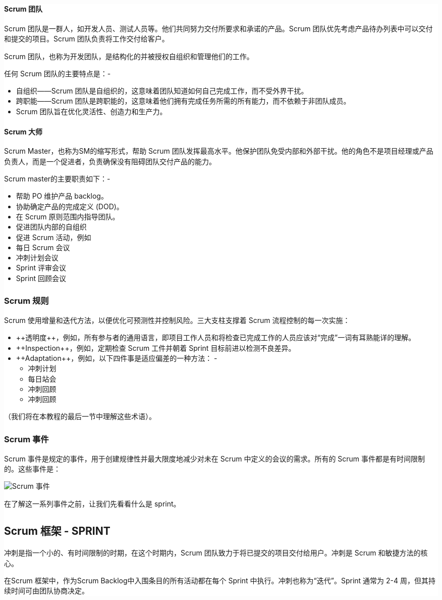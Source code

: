 #### Scrum 团队

Scrum 团队是一群人，如开发人员、测试人员等。他们共同努力交付所要求和承诺的产品。Scrum 团队优先考虑产品待办列表中可以交付和提交的项目。Scrum 团队负责将工作交付给客户。

Scrum 团队，也称为开发团队，是结构化的并被授权自组织和管理他们的工作。

任何 Scrum 团队的主要特点是：-

-   自组织——Scrum 团队是自组织的，这意味着团队知道如何自己完成工作，而不受外界干扰。
-   跨职能——Scrum 团队是跨职能的，这意味着他们拥有完成任务所需的所有能力，而不依赖于非团队成员。
-   Scrum 团队旨在优化灵活性、创造力和生产力。

#### Scrum 大师

Scrum Master，也称为SM的缩写形式，帮助 Scrum 团队发挥最高水平。他保护团队免受内部和外部干扰。他的角色不是项目经理或产品负责人，而是一个促进者，负责确保没有阻碍团队交付产品的能力。

Scrum master的主要职责如下：-

-   帮助 PO 维护产品 backlog。
-   协助确定产品的完成定义 (DOD)。
-   在 Scrum 原则范围内指导团队。
-   促进团队内部的自组织
-   促进 Scrum 活动，例如
-   每日 Scrum 会议
-   冲刺计划会议
-   Sprint 评审会议
-   Sprint 回顾会议

### Scrum 规则

Scrum 使用增量和迭代方法，以便优化可预测性并控制风险。三大支柱支撑着 Scrum 流程控制的每一次实施：

-   ++透明度++，例如，所有参与者的通用语言，即项目工作人员和将检查已完成工作的人员应该对“完成”一词有耳熟能详的理解。
-   ++Inspection++，例如，定期检查 Scrum 工件并朝着 Sprint 目标前进以检测不良差异。
-   ++Adaptation++，例如，以下四件事是适应偏差的一种方法： -
    -   冲刺计划
    -   每日站会
    -   冲刺回顾
    -   冲刺回顾

（我们将在本教程的最后一节中理解这些术语）。

### Scrum 事件

Scrum 事件是规定的事件，用于创建规律性并最大限度地减少对未在 Scrum 中定义的会议的需求。所有的 Scrum 事件都是有时间限制的。这些事件是：

![Scrum 事件](https://toolsqa.com/gallery/Agile%20-%20Scrum/4.Scrum%20Events.png)

在了解这一系列事件之前，让我们先看看什么是 sprint。

## Scrum 框架 - SPRINT

冲刺是指一个小的、有时间限制的时期，在这个时期内，Scrum 团队致力于将已提交的项目交付给用户。冲刺是 Scrum 和敏捷方法的核心。

在Scrum 框架中，作为Scrum Backlog中入围条目的所有活动都在每个 Sprint 中执行。冲刺也称为“迭代”。Sprint 通常为 2-4 周，但其持续时间可由团队协商决定。
